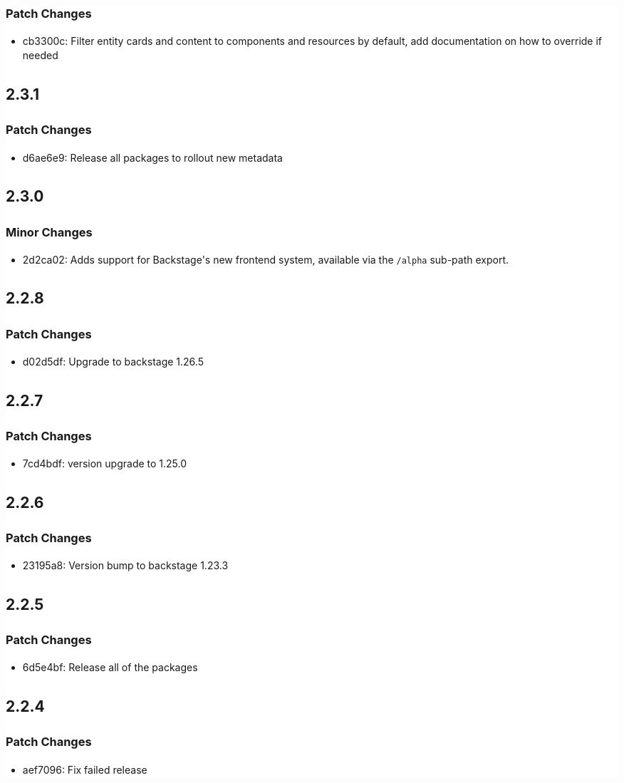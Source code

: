 ### Patch Changes

- cb3300c: Filter entity cards and content to components and resources by default, add documentation on how to override if needed

## 2.3.1

### Patch Changes

- d6ae6e9: Release all packages to rollout new metadata

## 2.3.0

### Minor Changes

- 2d2ca02: Adds support for Backstage's new frontend system, available via the `/alpha` sub-path export.

## 2.2.8

### Patch Changes

- d02d5df: Upgrade to backstage 1.26.5

## 2.2.7

### Patch Changes

- 7cd4bdf: version upgrade to 1.25.0

## 2.2.6

### Patch Changes

- 23195a8: Version bump to backstage 1.23.3

## 2.2.5

### Patch Changes

- 6d5e4bf: Release all of the packages

## 2.2.4

### Patch Changes

- aef7096: Fix failed release
